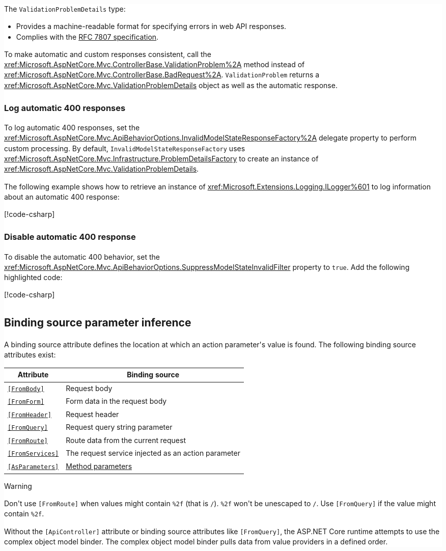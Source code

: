 The `ValidationProblemDetails` type:

* Provides a machine-readable format for specifying errors in web API responses.
* Complies with the [RFC 7807 specification](https://tools.ietf.org/html/rfc7807).

To make automatic and custom responses consistent, call the <xref:Microsoft.AspNetCore.Mvc.ControllerBase.ValidationProblem%2A> method instead of <xref:Microsoft.AspNetCore.Mvc.ControllerBase.BadRequest%2A>. `ValidationProblem` returns a <xref:Microsoft.AspNetCore.Mvc.ValidationProblemDetails> object as well as the automatic response.

### Log automatic 400 responses

To log automatic 400 responses, set the <xref:Microsoft.AspNetCore.Mvc.ApiBehaviorOptions.InvalidModelStateResponseFactory%2A> delegate property to perform custom processing. By default, `InvalidModelStateResponseFactory` uses <xref:Microsoft.AspNetCore.Mvc.Infrastructure.ProblemDetailsFactory> to create an instance of <xref:Microsoft.AspNetCore.Mvc.ValidationProblemDetails>.

The following example shows how to retrieve an instance of <xref:Microsoft.Extensions.Logging.ILogger%601> to log information about an automatic 400 response:

[!code-csharp[](index/samples/6.x/Program.cs?name=snippet_l400&highlight=3-23)]

### Disable automatic 400 response

To disable the automatic 400 behavior, set the <xref:Microsoft.AspNetCore.Mvc.ApiBehaviorOptions.SuppressModelStateInvalidFilter> property to `true`. Add the following highlighted code:

[!code-csharp[](index/samples/6.x/Program.cs?name=snippet_d400D6&highlight=10)]

## Binding source parameter inference

A binding source attribute defines the location at which an action parameter's value is found. The following binding source attributes exist:

|Attribute|Binding source |
|---------|---------|
|[`[FromBody]`](xref:Microsoft.AspNetCore.Mvc.FromBodyAttribute)     | Request body |
|[`[FromForm]`](xref:Microsoft.AspNetCore.Mvc.FromFormAttribute)     | Form data in the request body |
|[`[FromHeader]`](xref:Microsoft.AspNetCore.Mvc.FromHeaderAttribute) | Request header |
|[`[FromQuery]`](xref:Microsoft.AspNetCore.Mvc.FromQueryAttribute)   | Request query string parameter |
|[`[FromRoute]`](xref:Microsoft.AspNetCore.Mvc.FromRouteAttribute)   | Route data from the current request |
|[`[FromServices]`](xref:mvc/controllers/dependency-injection#action-injection-with-fromservices) | The request service injected as an action parameter |
|[`[AsParameters]`](xref:Microsoft.AspNetCore.Http.AsParametersAttribute) | [Method parameters](xref:fundamentals/minimal-apis#asparam7) |

> [!WARNING]
> Don't use `[FromRoute]` when values might contain `%2f` (that is `/`). `%2f` won't be unescaped to `/`. Use `[FromQuery]` if the value might contain `%2f`.

Without the `[ApiController]` attribute or binding source attributes like `[FromQuery]`, the ASP.NET Core runtime attempts to use the complex object model binder. The complex object model binder pulls data from value providers in a defined order.
